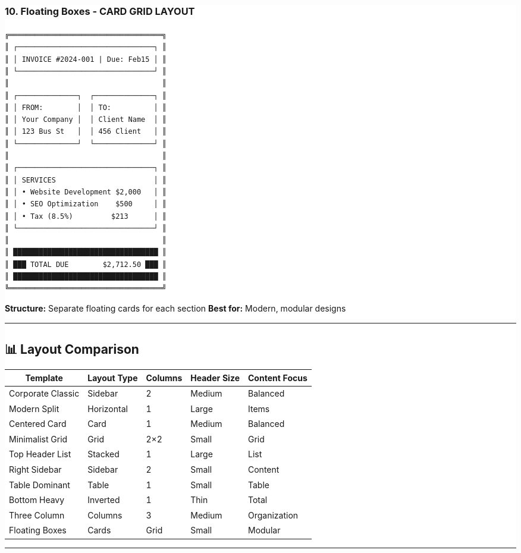 ### 10. **Floating Boxes** - CARD GRID LAYOUT
```
╔════════════════════════════════════╗
║ ┌────────────────────────────────┐ ║
║ │ INVOICE #2024-001 | Due: Feb15 │ ║
║ └────────────────────────────────┘ ║
║                                    ║
║ ┌──────────────┐  ┌──────────────┐ ║
║ │ FROM:        │  │ TO:          │ ║
║ │ Your Company │  │ Client Name  │ ║
║ │ 123 Bus St   │  │ 456 Client   │ ║
║ └──────────────┘  └──────────────┘ ║
║                                    ║
║ ┌────────────────────────────────┐ ║
║ │ SERVICES                       │ ║
║ │ • Website Development $2,000   │ ║
║ │ • SEO Optimization    $500     │ ║
║ │ • Tax (8.5%)         $213      │ ║
║ └────────────────────────────────┘ ║
║                                    ║
║ ██████████████████████████████████ ║
║ ███ TOTAL DUE        $2,712.50 ███ ║
║ ██████████████████████████████████ ║
╚════════════════════════════════════╝
```
**Structure:** Separate floating cards for each section
**Best for:** Modern, modular designs

---

## 📊 Layout Comparison

| Template | Layout Type | Columns | Header Size | Content Focus |
|----------|------------|---------|-------------|---------------|
| Corporate Classic | Sidebar | 2 | Medium | Balanced |
| Modern Split | Horizontal | 1 | Large | Items |
| Centered Card | Card | 1 | Medium | Balanced |
| Minimalist Grid | Grid | 2×2 | Small | Grid |
| Top Header List | Stacked | 1 | Large | List |
| Right Sidebar | Sidebar | 2 | Small | Content |
| Table Dominant | Table | 1 | Small | Table |
| Bottom Heavy | Inverted | 1 | Thin | Total |
| Three Column | Columns | 3 | Medium | Organization |
| Floating Boxes | Cards | Grid | Small | Modular |

---